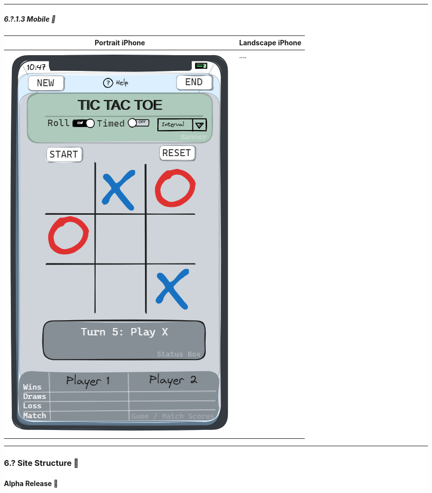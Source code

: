 
***
##### 6.?.1.3 Mobile 🚧

**Portrait iPhone** |  **Landscape iPhone**
--- | ----
![](refs/assets/img/Wireframe-Mobile-Portrait-Base.png) | ....

***
### 6.? Site Structure 🚧

#### Alpha Release 🚧
